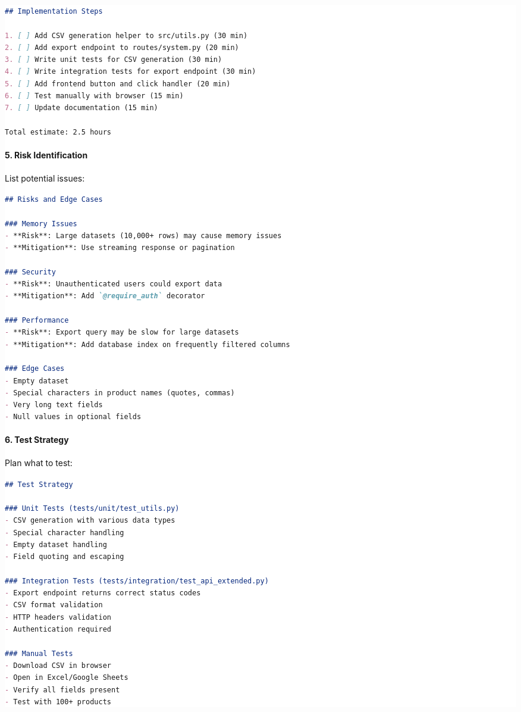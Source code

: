 ```markdown
## Implementation Steps

1. [ ] Add CSV generation helper to src/utils.py (30 min)
2. [ ] Add export endpoint to routes/system.py (20 min)
3. [ ] Write unit tests for CSV generation (30 min)
4. [ ] Write integration tests for export endpoint (30 min)
5. [ ] Add frontend button and click handler (20 min)
6. [ ] Test manually with browser (15 min)
7. [ ] Update documentation (15 min)

Total estimate: 2.5 hours
```

#### 5. Risk Identification

List potential issues:

```markdown
## Risks and Edge Cases

### Memory Issues
- **Risk**: Large datasets (10,000+ rows) may cause memory issues
- **Mitigation**: Use streaming response or pagination

### Security
- **Risk**: Unauthenticated users could export data
- **Mitigation**: Add `@require_auth` decorator

### Performance
- **Risk**: Export query may be slow for large datasets
- **Mitigation**: Add database index on frequently filtered columns

### Edge Cases
- Empty dataset
- Special characters in product names (quotes, commas)
- Very long text fields
- Null values in optional fields
```

#### 6. Test Strategy

Plan what to test:

```markdown
## Test Strategy

### Unit Tests (tests/unit/test_utils.py)
- CSV generation with various data types
- Special character handling
- Empty dataset handling
- Field quoting and escaping

### Integration Tests (tests/integration/test_api_extended.py)
- Export endpoint returns correct status codes
- CSV format validation
- HTTP headers validation
- Authentication required

### Manual Tests
- Download CSV in browser
- Open in Excel/Google Sheets
- Verify all fields present
- Test with 100+ products
```
